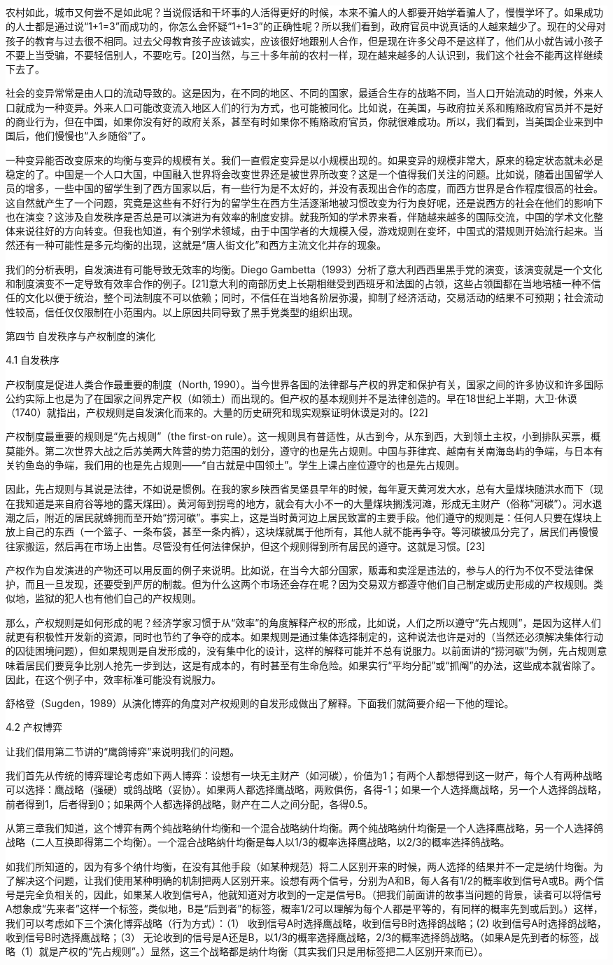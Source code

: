 农村如此，城市又何尝不是如此呢？当说假话和干坏事的人活得更好的时候，本来不骗人的人都要开始学着骗人了，慢慢学坏了。如果成功的人士都是通过说“1+1=3”而成功的，你怎么会怀疑“1+1=3”的正确性呢？所以我们看到，政府官员中说真话的人越来越少了。现在的父母对孩子的教育与过去很不相同。过去父母教育孩子应该诚实，应该很好地跟别人合作，但是现在许多父母不是这样了，他们从小就告诫小孩子不要上当受骗，不要轻信别人，不要吃亏。[20]当然，与三十多年前的农村一样，现在越来越多的人认识到，我们这个社会不能再这样继续下去了。

社会的变异常常是由人口的流动导致的。这是因为，在不同的地区、不同的国家，最适合生存的战略不同，当人口开始流动的时候，外来人口就成为一种变异。外来人口可能改变流入地区人们的行为方式，也可能被同化。比如说，在美国，与政府拉关系和贿赂政府官员并不是好的商业行为，但在中国，如果你没有好的政府关系，甚至有时如果你不贿赂政府官员，你就很难成功。所以，我们看到，当美国企业来到中国后，他们慢慢也“入乡随俗”了。

一种变异能否改变原来的均衡与变异的规模有关。我们一直假定变异是以小规模出现的。如果变异的规模非常大，原来的稳定状态就未必是稳定的了。中国是一个人口大国，中国融入世界将会改变世界还是被世界所改变？这是一个值得我们关注的问题。比如说，随着出国留学人员的增多，一些中国的留学生到了西方国家以后，有一些行为是不太好的，并没有表现出合作的态度，而西方世界是合作程度很高的社会。这自然就产生了一个问题，究竟是这些有不好行为的留学生在西方生活逐渐地被习惯改变为行为良好呢，还是说西方的社会在他们的影响下也在演变？这涉及自发秩序是否总是可以演进为有效率的制度安排。就我所知的学术界来看，伴随越来越多的国际交流，中国的学术文化整体来说往好的方向转变。但我也知道，有个别学术领域，由于中国学者的大规模入侵，游戏规则在变坏，中国式的潜规则开始流行起来。当然还有一种可能性是多元均衡的出现，这就是“唐人街文化”和西方主流文化并存的现象。

我们的分析表明，自发演进有可能导致无效率的均衡。Diego Gambetta（1993）分析了意大利西西里黑手党的演变，该演变就是一个文化和制度演变不一定导致有效率合作的例子。[21]意大利的南部历史上长期相继受到西班牙和法国的占领，这些占领国都在当地培植一种不信任的文化以便于统治，整个司法制度不可以依赖；同时，不信任在当地各阶层弥漫，抑制了经济活动，交易活动的结果不可预期；社会流动性较高，信任仅仅限制在小范围内。以上原因共同导致了黑手党类型的组织出现。





第四节 自发秩序与产权制度的演化


4.1 自发秩序


产权制度是促进人类合作最重要的制度（North, 1990）。当今世界各国的法律都与产权的界定和保护有关，国家之间的许多协议和许多国际公约实际上也是为了在国家之间界定产权（如领土）而出现的。但产权的基本规则并不是法律创造的。早在18世纪上半期，大卫·休谟（1740）就指出，产权规则是自发演化而来的。大量的历史研究和现实观察证明休谟是对的。[22]

产权制度最重要的规则是“先占规则”（the first-on rule）。这一规则具有普适性，从古到今，从东到西，大到领土主权，小到排队买票，概莫能外。第二次世界大战之后苏美两大阵营的势力范围的划分，遵守的也是先占规则。中国与菲律宾、越南有关南海岛屿的争端，与日本有关钓鱼岛的争端，我们用的也是先占规则——“自古就是中国领土”。学生上课占座位遵守的也是先占规则。

因此，先占规则与其说是法律，不如说是惯例。在我的家乡陕西省吴堡县早年的时候，每年夏天黄河发大水，总有大量煤块随洪水而下（现在我知道是来自府谷等地的露天煤田）。黄河每到拐弯的地方，就会有大小不一的大量煤块搁浅河滩，形成无主财产（俗称“河碳”）。河水退潮之后，附近的居民就蜂拥而至开始“捞河碳”。事实上，这是当时黄河边上居民致富的主要手段。他们遵守的规则是：任何人只要在煤块上放上自己的东西（一个篮子、一条布袋，甚至一条内裤），这块煤就属于他所有，其他人就不能再争夺。等河碳被瓜分完了，居民们再慢慢往家搬运，然后再在市场上出售。尽管没有任何法律保护，但这个规则得到所有居民的遵守。这就是习惯。[23]

产权作为自发演进的产物还可以用反面的例子来说明。比如说，在当今大部分国家，贩毒和卖淫是违法的，参与人的行为不仅不受法律保护，而且一旦发现，还要受到严厉的制裁。但为什么这两个市场还会存在呢？因为交易双方都遵守他们自己制定或历史形成的产权规则。类似地，监狱的犯人也有他们自己的产权规则。

那么，产权规则是如何形成的呢？经济学家习惯于从“效率”的角度解释产权的形成，比如说，人们之所以遵守“先占规则”，是因为这样人们就更有积极性开发新的资源，同时也节约了争夺的成本。如果规则是通过集体选择制定的，这种说法也许是对的（当然还必须解决集体行动的囚徒困境问题），但如果规则是自发形成的，没有集中化的设计，这样的解释可能并不总有说服力。以前面讲的“捞河碳”为例，先占规则意味着居民们要竞争比别人抢先一步到达，这是有成本的，有时甚至有生命危险。如果实行“平均分配”或“抓阄”的办法，这些成本就省除了。因此，在这个例子中，效率标准可能没有说服力。

舒格登（Sugden，1989）从演化博弈的角度对产权规则的自发形成做出了解释。下面我们就简要介绍一下他的理论。





4.2 产权博弈


让我们借用第二节讲的“鹰鸽博弈”来说明我们的问题。

我们首先从传统的博弈理论考虑如下两人博弈：设想有一块无主财产（如河碳），价值为1；有两个人都想得到这一财产，每个人有两种战略可以选择：鹰战略（强硬）或鸽战略（妥协）。如果两人都选择鹰战略，两败俱伤，各得-1；如果一个人选择鹰战略，另一个人选择鸽战略，前者得到1，后者得到0；如果两个人都选择鸽战略，财产在二人之间分配，各得0.5。

从第三章我们知道，这个博弈有两个纯战略纳什均衡和一个混合战略纳什均衡。两个纯战略纳什均衡是一个人选择鹰战略，另一个人选择鸽战略（二人互换即得第二个均衡）。一个混合战略纳什均衡是每人以1/3的概率选择鹰战略，以2/3的概率选择鸽战略。

如我们所知道的，因为有多个纳什均衡，在没有其他手段（如某种规范）将二人区别开来的时候，两人选择的结果并不一定是纳什均衡。为了解决这个问题，让我们使用某种明确的机制把两人区别开来。设想有两个信号，分别为A和B，每人各有1/2的概率收到信号A或B。两个信号是完全负相关的，因此，如果某人收到信号A，他就知道对方收到的一定是信号B。（把我们前面讲的故事当问题的背景，读者可以将信号A想象成“先来者”这样一个标签，类似地，B是“后到者”的标签，概率1/2可以理解为每个人都是平等的，有同样的概率先到或后到。）这样，我们可以考虑如下三个演化博弈战略（行为方式）：（1） 收到信号A时选择鹰战略，收到信号B时选择鸽战略；(2) 收到信号A时选择鸽战略，收到信号B时选择鹰战略；（3） 无论收到的信号是A还是B，以1/3的概率选择鹰战略，2/3的概率选择鸽战略。（如果A是先到者的标签，战略（1）就是产权的“先占规则”。）显然，这三个战略都是纳什均衡（其实我们只是用标签把二人区别开来而已）。
